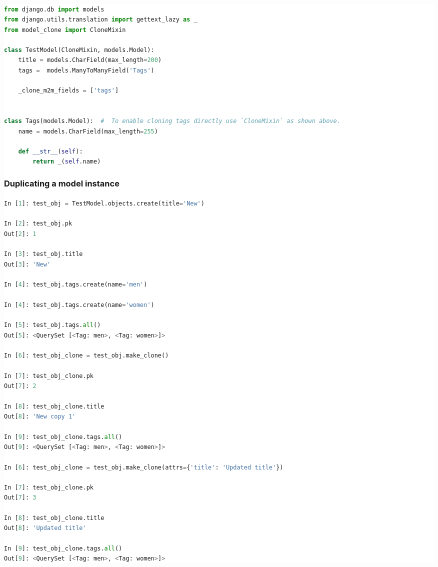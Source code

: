 ```python
from django.db import models
from django.utils.translation import gettext_lazy as _
from model_clone import CloneMixin

class TestModel(CloneMixin, models.Model):
    title = models.CharField(max_length=200)
    tags =  models.ManyToManyField('Tags')

    _clone_m2m_fields = ['tags']


class Tags(models.Model):  #  To enable cloning tags directly use `CloneMixin` as shown above.
    name = models.CharField(max_length=255)

    def __str__(self):
        return _(self.name)
```

### Duplicating a model instance

```python
In [1]: test_obj = TestModel.objects.create(title='New')

In [2]: test_obj.pk
Out[2]: 1

In [3]: test_obj.title
Out[3]: 'New'

In [4]: test_obj.tags.create(name='men')

In [4]: test_obj.tags.create(name='women')

In [5]: test_obj.tags.all()
Out[5]: <QuerySet [<Tag: men>, <Tag: women>]>

In [6]: test_obj_clone = test_obj.make_clone()

In [7]: test_obj_clone.pk
Out[7]: 2

In [8]: test_obj_clone.title
Out[8]: 'New copy 1'

In [9]: test_obj_clone.tags.all()
Out[9]: <QuerySet [<Tag: men>, <Tag: women>]>

In [6]: test_obj_clone = test_obj.make_clone(attrs={'title': 'Updated title'})

In [7]: test_obj_clone.pk
Out[7]: 3

In [8]: test_obj_clone.title
Out[8]: 'Updated title'

In [9]: test_obj_clone.tags.all()
Out[9]: <QuerySet [<Tag: men>, <Tag: women>]>
```


[buymeacoffee]: https://www.buymeacoffee.com/jackton1
[buymeacoffee-shield]: https://www.buymeacoffee.com/assets/img/custom_images/orange_img.png